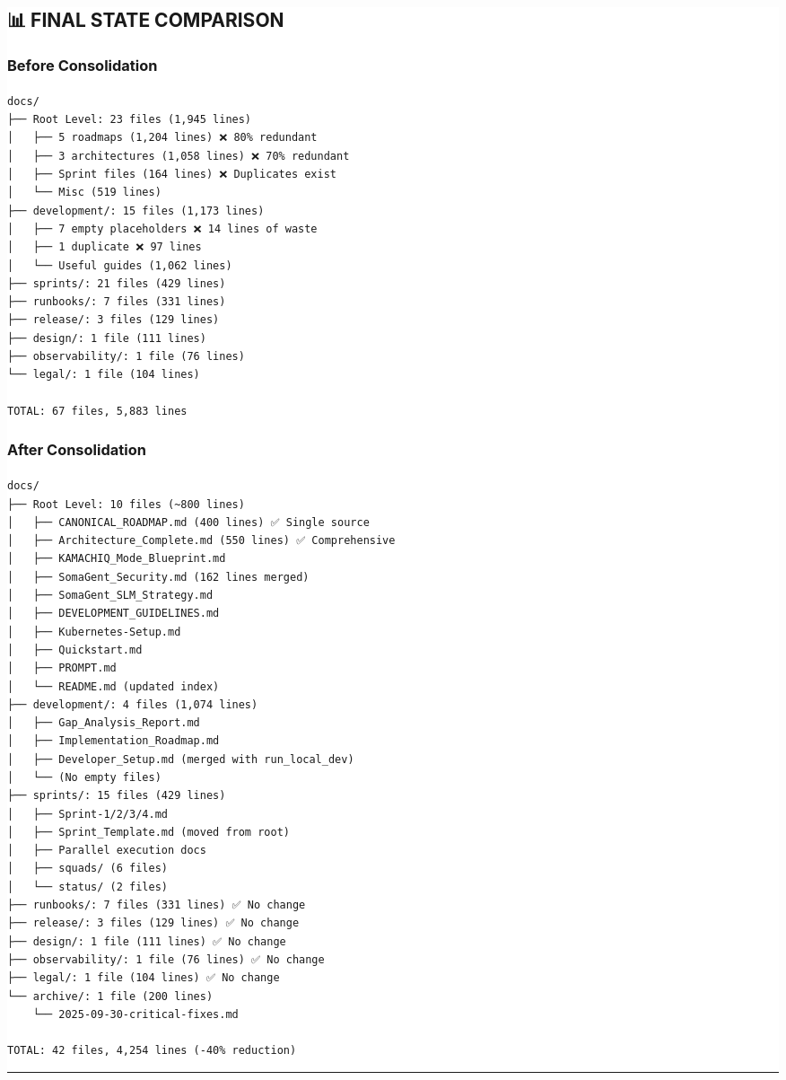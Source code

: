 
## 📊 FINAL STATE COMPARISON

### Before Consolidation
```
docs/
├── Root Level: 23 files (1,945 lines) 
│   ├── 5 roadmaps (1,204 lines) ❌ 80% redundant
│   ├── 3 architectures (1,058 lines) ❌ 70% redundant
│   ├── Sprint files (164 lines) ❌ Duplicates exist
│   └── Misc (519 lines)
├── development/: 15 files (1,173 lines)
│   ├── 7 empty placeholders ❌ 14 lines of waste
│   ├── 1 duplicate ❌ 97 lines
│   └── Useful guides (1,062 lines)
├── sprints/: 21 files (429 lines)
├── runbooks/: 7 files (331 lines)
├── release/: 3 files (129 lines)
├── design/: 1 file (111 lines)
├── observability/: 1 file (76 lines)
└── legal/: 1 file (104 lines)

TOTAL: 67 files, 5,883 lines
```

### After Consolidation
```
docs/
├── Root Level: 10 files (~800 lines)
│   ├── CANONICAL_ROADMAP.md (400 lines) ✅ Single source
│   ├── Architecture_Complete.md (550 lines) ✅ Comprehensive
│   ├── KAMACHIQ_Mode_Blueprint.md
│   ├── SomaGent_Security.md (162 lines merged)
│   ├── SomaGent_SLM_Strategy.md
│   ├── DEVELOPMENT_GUIDELINES.md
│   ├── Kubernetes-Setup.md
│   ├── Quickstart.md
│   ├── PROMPT.md
│   └── README.md (updated index)
├── development/: 4 files (1,074 lines)
│   ├── Gap_Analysis_Report.md
│   ├── Implementation_Roadmap.md
│   ├── Developer_Setup.md (merged with run_local_dev)
│   └── (No empty files)
├── sprints/: 15 files (429 lines)
│   ├── Sprint-1/2/3/4.md
│   ├── Sprint_Template.md (moved from root)
│   ├── Parallel execution docs
│   ├── squads/ (6 files)
│   └── status/ (2 files)
├── runbooks/: 7 files (331 lines) ✅ No change
├── release/: 3 files (129 lines) ✅ No change
├── design/: 1 file (111 lines) ✅ No change
├── observability/: 1 file (76 lines) ✅ No change
├── legal/: 1 file (104 lines) ✅ No change
└── archive/: 1 file (200 lines)
    └── 2025-09-30-critical-fixes.md

TOTAL: 42 files, 4,254 lines (-40% reduction)
```

---